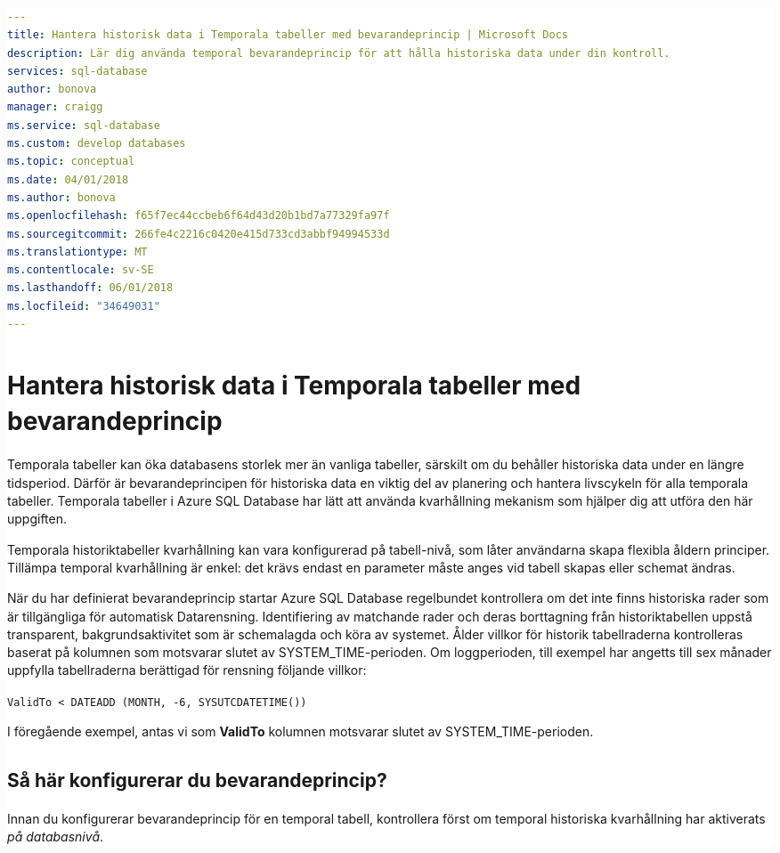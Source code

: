 ```yaml
---
title: Hantera historisk data i Temporala tabeller med bevarandeprincip | Microsoft Docs
description: Lär dig använda temporal bevarandeprincip för att hålla historiska data under din kontroll.
services: sql-database
author: bonova
manager: craigg
ms.service: sql-database
ms.custom: develop databases
ms.topic: conceptual
ms.date: 04/01/2018
ms.author: bonova
ms.openlocfilehash: f65f7ec44ccbeb6f64d43d20b1bd7a77329fa97f
ms.sourcegitcommit: 266fe4c2216c0420e415d733cd3abbf94994533d
ms.translationtype: MT
ms.contentlocale: sv-SE
ms.lasthandoff: 06/01/2018
ms.locfileid: "34649031"
---
```

# <a name="manage-historical-data-in-temporal-tables-with-retention-policy"></a>Hantera historisk data i Temporala tabeller med bevarandeprincip
Temporala tabeller kan öka databasens storlek mer än vanliga tabeller, särskilt om du behåller historiska data under en längre tidsperiod. Därför är bevarandeprincipen för historiska data en viktig del av planering och hantera livscykeln för alla temporala tabeller. Temporala tabeller i Azure SQL Database har lätt att använda kvarhållning mekanism som hjälper dig att utföra den här uppgiften.

Temporala historiktabeller kvarhållning kan vara konfigurerad på tabell-nivå, som låter användarna skapa flexibla åldern principer. Tillämpa temporal kvarhållning är enkel: det krävs endast en parameter måste anges vid tabell skapas eller schemat ändras.

När du har definierat bevarandeprincip startar Azure SQL Database regelbundet kontrollera om det inte finns historiska rader som är tillgängliga för automatisk Datarensning. Identifiering av matchande rader och deras borttagning från historiktabellen uppstå transparent, bakgrundsaktivitet som är schemalagda och köra av systemet. Ålder villkor för historik tabellraderna kontrolleras baserat på kolumnen som motsvarar slutet av SYSTEM_TIME-perioden. Om loggperioden, till exempel har angetts till sex månader uppfylla tabellraderna berättigad för rensning följande villkor:

````
ValidTo < DATEADD (MONTH, -6, SYSUTCDATETIME())
````

I föregående exempel, antas vi som **ValidTo** kolumnen motsvarar slutet av SYSTEM_TIME-perioden.

## <a name="how-to-configure-retention-policy"></a>Så här konfigurerar du bevarandeprincip?
Innan du konfigurerar bevarandeprincip för en temporal tabell, kontrollera först om temporal historiska kvarhållning har aktiverats *på databasnivå*.
